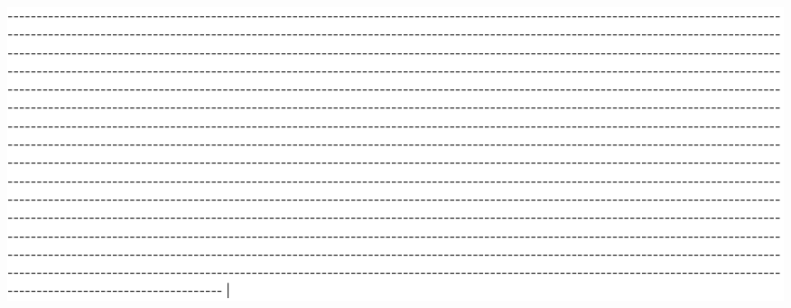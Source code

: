 ---------------------------------------------------------------------------------------------------------------------------------------------------------------------------------------------------------------------------------------------------------------------------------------------------------------------------------------------------------------------------------------------------------------------------------------------------------------------------------------------------------------------------------------------------------------------------------------------------------------------------------------------------------------------------------------------------------------------------------------------------------------------------------------------------------------------------------------------------------------------------------------------------------------------------------------------------------------------------------------------------------------------------------------------------------------------------------------------------------------------------------------------------------------------------------------------------------------------------------------------------------------------------------------------------------------------------------------------------------------------------------------------------------------------------------------------------------------------------------------------------------------------------------------------------------------------------------------------------------------------------------------------------------------------------------------------------------------------------------------------------------------------------------------------------------------------------------------------------------------------------------------------------------------------------------------------------------------------------------------------------------------------------------------------------------------------------------------------------------------- |